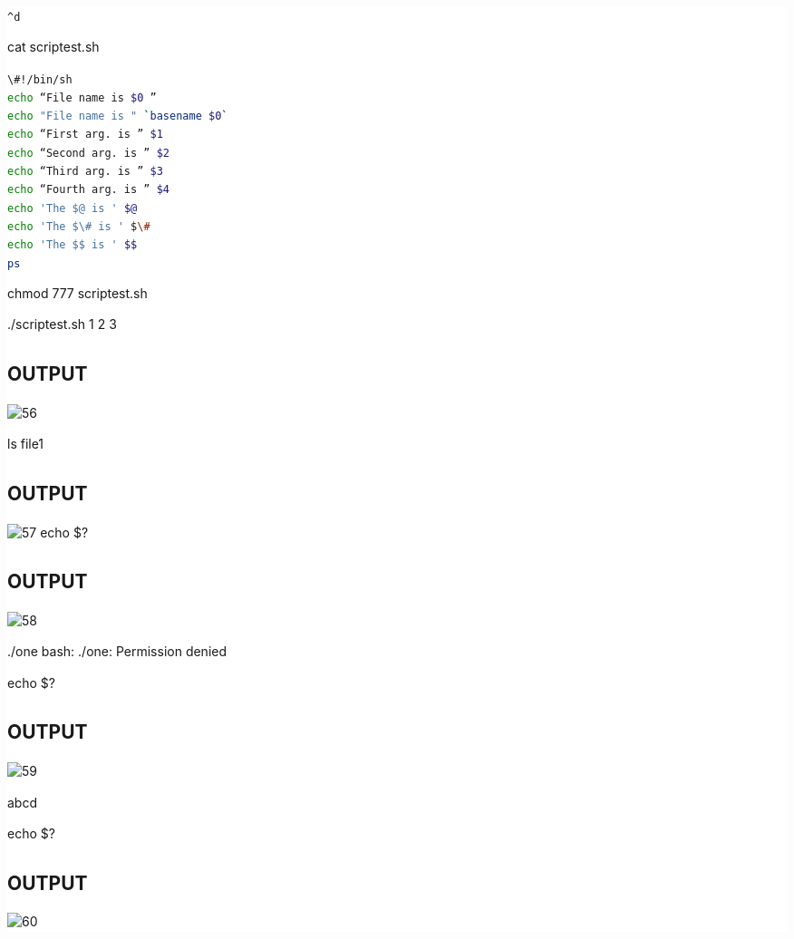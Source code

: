 ```bash
^d
 ```

cat scriptest.sh 
```bash
\#!/bin/sh
echo “File name is $0 ”
echo "File name is " `basename $0`
echo “First arg. is ” $1
echo “Second arg. is ” $2
echo “Third arg. is ” $3
echo “Fourth arg. is ” $4
echo 'The $@ is ' $@
echo 'The $\# is ' $\#
echo 'The $$ is ' $$
ps
```
 
chmod 777 scriptest.sh
 
./scriptest.sh 1 2 3

## OUTPUT

 ![56](https://github.com/Kathiresan-23013376/OS-Linux-commands-Shell-script/assets/150008375/43a44139-74ae-45c6-83e5-175f4aedfcfa)

ls file1
## OUTPUT
![57](https://github.com/Kathiresan-23013376/OS-Linux-commands-Shell-script/assets/150008375/eeefccef-7282-457c-8d38-d115071aeb20)
echo $?

## OUTPUT 
![58](https://github.com/Kathiresan-23013376/OS-Linux-commands-Shell-script/assets/150008375/f0c0e7ba-3e17-4f33-85b6-b066ab1de0fb)

./one
bash: ./one: Permission denied
 
echo $?
## OUTPUT 
 ![59](https://github.com/Kathiresan-23013376/OS-Linux-commands-Shell-script/assets/150008375/c7df69ad-9abd-4fce-95de-cf2afb2c4d60)

abcd
 
echo $?
 ## OUTPUT
 ![60](https://github.com/Kathiresan-23013376/OS-Linux-commands-Shell-script/assets/150008375/b544b117-25ea-4354-8cd7-a5d9f1916227)

